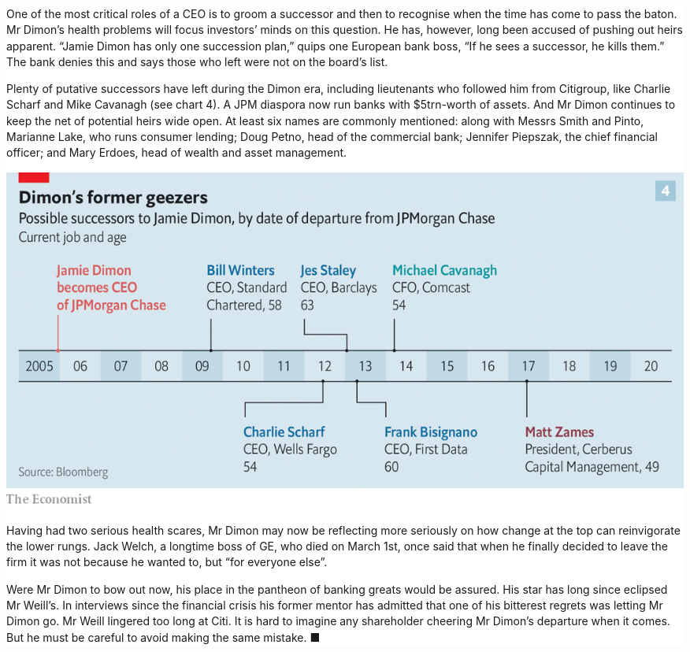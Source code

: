 One of the most critical roles of a CEO is to groom a successor and then to recognise when the time has come to pass the baton. Mr Dimon’s health problems will focus investors’ minds on this question. He has, however, long been accused of pushing out heirs apparent. “Jamie Dimon has only one succession plan,” quips one European bank boss, “If he sees a successor, he kills them.” The bank denies this and says those who left were not on the board’s list.

Plenty of putative successors have left during the Dimon era, including lieutenants who followed him from Citigroup, like Charlie Scharf and Mike Cavanagh (see chart 4). A JPM diaspora now run banks with $5trn-worth of assets. And Mr Dimon continues to keep the net of potential heirs wide open. At least six names are commonly mentioned: along with Messrs Smith and Pinto, Marianne Lake, who runs consumer lending; Doug Petno, head of the commercial bank; Jennifer Piepszak, the chief financial officer; and Mary Erdoes, head of wealth and asset management.

![image](images/20200314_BBC641.png) 


Having had two serious health scares, Mr Dimon may now be reflecting more seriously on how change at the top can reinvigorate the lower rungs. Jack Welch, a longtime boss of GE, who died on March 1st, once said that when he finally decided to leave the firm it was not because he wanted to, but “for everyone else”.

Were Mr Dimon to bow out now, his place in the pantheon of banking greats would be assured. His star has long since eclipsed Mr Weill’s. In interviews since the financial crisis his former mentor has admitted that one of his bitterest regrets was letting Mr Dimon go. Mr Weill lingered too long at Citi. It is hard to imagine any shareholder cheering Mr Dimon’s departure when it comes. But he must be careful to avoid making the same mistake. ■

